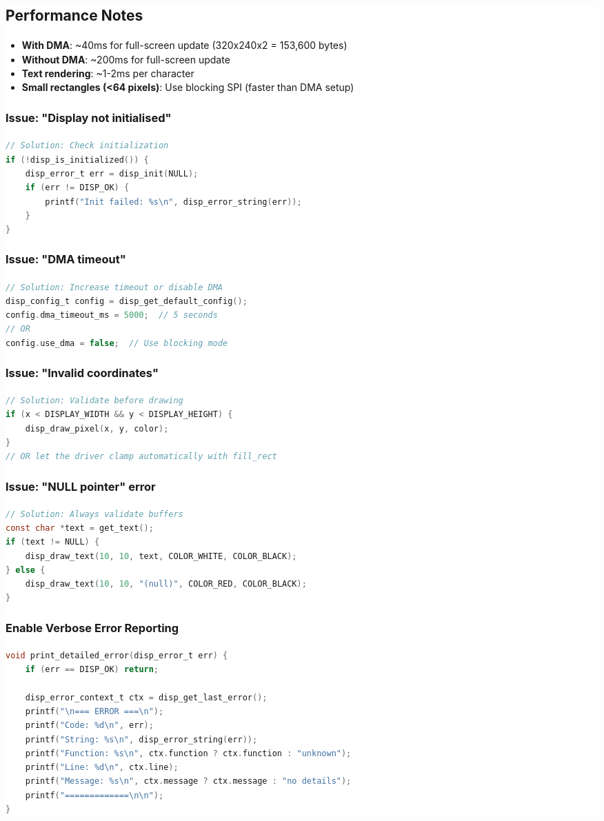 
## Performance Notes

- **With DMA**: ~40ms for full-screen update (320x240x2 = 153,600 bytes)
- **Without DMA**: ~200ms for full-screen update
- **Text rendering**: ~1-2ms per character
- **Small rectangles (<64 pixels)**: Use blocking SPI (faster than DMA setup)



### Issue: "Display not initialised"
```c
// Solution: Check initialization
if (!disp_is_initialized()) {
    disp_error_t err = disp_init(NULL);
    if (err != DISP_OK) {
        printf("Init failed: %s\n", disp_error_string(err));
    }
}
```

### Issue: "DMA timeout"
```c
// Solution: Increase timeout or disable DMA
disp_config_t config = disp_get_default_config();
config.dma_timeout_ms = 5000;  // 5 seconds
// OR
config.use_dma = false;  // Use blocking mode
```

### Issue: "Invalid coordinates"
```c
// Solution: Validate before drawing
if (x < DISPLAY_WIDTH && y < DISPLAY_HEIGHT) {
    disp_draw_pixel(x, y, color);
}
// OR let the driver clamp automatically with fill_rect
```

### Issue: "NULL pointer" error
```c
// Solution: Always validate buffers
const char *text = get_text();
if (text != NULL) {
    disp_draw_text(10, 10, text, COLOR_WHITE, COLOR_BLACK);
} else {
    disp_draw_text(10, 10, "(null)", COLOR_RED, COLOR_BLACK);
}
```



### Enable Verbose Error Reporting
```c
void print_detailed_error(disp_error_t err) {
    if (err == DISP_OK) return;
    
    disp_error_context_t ctx = disp_get_last_error();
    printf("\n=== ERROR ===\n");
    printf("Code: %d\n", err);
    printf("String: %s\n", disp_error_string(err));
    printf("Function: %s\n", ctx.function ? ctx.function : "unknown");
    printf("Line: %d\n", ctx.line);
    printf("Message: %s\n", ctx.message ? ctx.message : "no details");
    printf("=============\n\n");
}
```